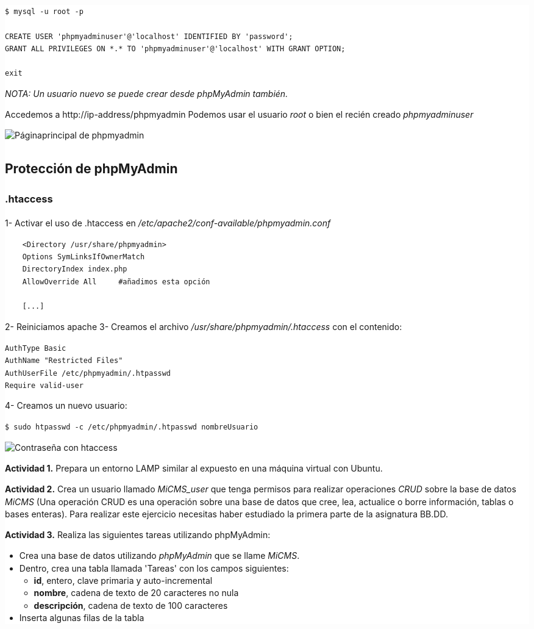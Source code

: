 	$ mysql -u root -p
	
	CREATE USER 'phpmyadminuser'@'localhost' IDENTIFIED BY 'password';
	GRANT ALL PRIVILEGES ON *.* TO 'phpmyadminuser'@'localhost' WITH GRANT OPTION;
	
	exit

*NOTA: Un usuario  nuevo se puede crear desde phpMyAdmin también.*

Accedemos a http://ip-address/phpmyadmin
Podemos usar el usuario  *root* o bien el recién creado *phpmyadminuser*

![Páginaprincipal de phpmyadmin](https://www.ostechnix.com/wp-content/uploads/2019/02/phpmyadmin-8.png)
	
## Protección de phpMyAdmin
		
### .htaccess
1- Activar el uso de .htaccess en  */etc/apache2/conf-available/phpmyadmin.conf*

```
	<Directory /usr/share/phpmyadmin>
	Options SymLinksIfOwnerMatch
	DirectoryIndex index.php
	AllowOverride All     #añadimos esta opción

	[...]
```
2- Reiniciamos apache
3- Creamos el archivo */usr/share/phpmyadmin/.htaccess* con el contenido:

	AuthType Basic
	AuthName "Restricted Files"
	AuthUserFile /etc/phpmyadmin/.htpasswd
	Require valid-user

4- Creamos un nuevo usuario:
	
	$ sudo htpasswd -c /etc/phpmyadmin/.htpasswd nombreUsuario
	
![Contraseña con htaccess](https://www.ostechnix.com/wp-content/uploads/2019/02/phpmyadmin-10-1024x334.png)

**Actividad 1.** Prepara un entorno LAMP similar al expuesto en una máquina virtual con Ubuntu.

**Actividad 2.** Crea un usuario llamado *MiCMS_user* que tenga permisos para realizar operaciones *CRUD* sobre la base de datos *MiCMS*
(Una operación CRUD es una operación sobre una base de datos que cree, lea, actualice o borre información, tablas o bases enteras). Para realizar este ejercicio necesitas haber estudiado la primera parte de la asignatura BB.DD.

**Actividad 3.** Realiza las siguientes tareas utilizando phpMyAdmin:

- Crea una base de datos utilizando *phpMyAdmin* que se llame *MiCMS*. 
- Dentro, crea una tabla llamada 'Tareas' con los campos siguientes:
	- **id**, entero, clave primaria y auto-incremental
	- **nombre**, cadena de texto de 20 caracteres no nula
	- **descripción**, cadena de texto de 100 caracteres
- Inserta algunas filas de la tabla
	